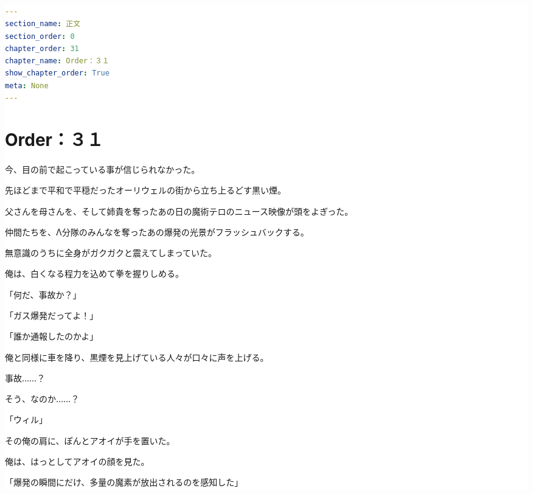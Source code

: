 ```yaml
---
section_name: 正文
section_order: 0
chapter_order: 31
chapter_name: Order：３１
show_chapter_order: True
meta: None
---
```


# Order：３１
<div class="novel_view" id="novel_honbun">
 <p id="L1">
  今、目の前で起こっている事が信じられなかった。
 </p>
 <p id="L2">
  先ほどまで平和で平穏だったオーリウェルの街から立ち上るどす黒い煙。
 </p>
 <p id="L3">
  父さんを母さんを、そして姉貴を奪ったあの日の魔術テロのニュース映像が頭をよぎった。
 </p>
 <p id="L4">
  仲間たちを、Λ分隊のみんなを奪ったあの爆発の光景がフラッシュバックする。
 </p>
 <p id="L5">
  無意識のうちに全身がガクガクと震えてしまっていた。
 </p>
 <p id="L6">
  俺は、白くなる程力を込めて拳を握りしめる。
 </p>
 <p id="L7">
  「何だ、事故か？」
 </p>
 <p id="L8">
  「ガス爆発だってよ！」
 </p>
 <p id="L9">
  「誰か通報したのかよ」
 </p>
 <p id="L10">
  俺と同様に車を降り、黒煙を見上げている人々が口々に声を上げる。
 </p>
 <p id="L11">
  事故……？
 </p>
 <p id="L12">
  そう、なのか……？
 </p>
 <p id="L13">
  「ウィル」
 </p>
 <p id="L14">
  その俺の肩に、ぽんとアオイが手を置いた。
 </p>
 <p id="L15">
  俺は、はっとしてアオイの顔を見た。
 </p>
 <p id="L16">
  「爆発の瞬間にだけ、多量の魔素が放出されるのを感知した」
 </p>
 <p id="L17">